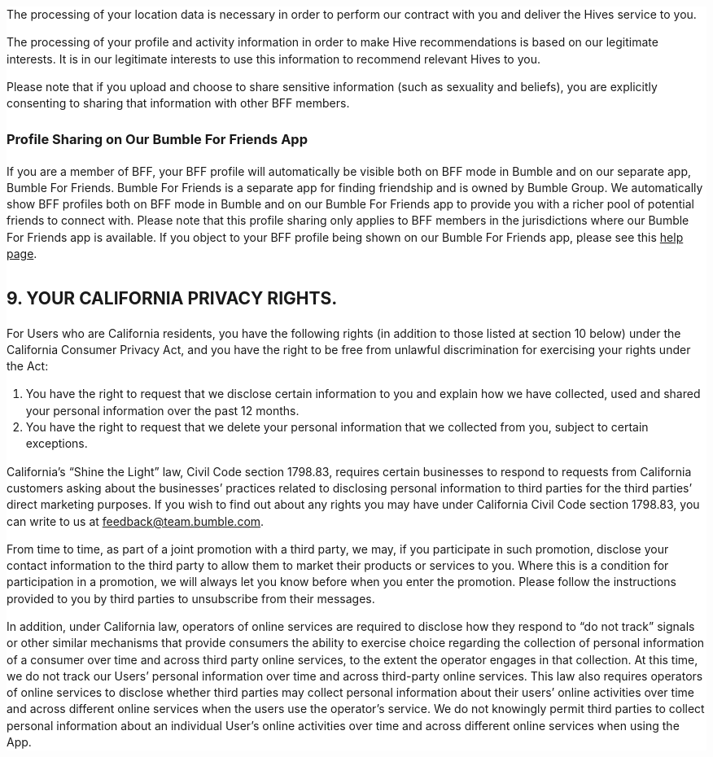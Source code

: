 The processing of your location data is necessary in order to perform our contract with you and deliver the Hives service to you.

The processing of your profile and activity information in order to make Hive recommendations is based on our legitimate interests. It is in our legitimate interests to use this information to recommend relevant Hives to you.

Please note that if you upload and choose to share sensitive information (such as sexuality and beliefs), you are explicitly consenting to sharing that information with other BFF members.

### Profile Sharing on Our Bumble For Friends App

If you are a member of BFF, your BFF profile will automatically be visible both on BFF mode in Bumble and on our separate app, Bumble For Friends. Bumble For Friends is a separate app for finding friendship and is owned by Bumble Group. We automatically show BFF profiles both on BFF mode in Bumble and on our Bumble For Friends app to provide you with a richer pool of potential friends to connect with. Please note that this profile sharing only applies to BFF members in the jurisdictions where our Bumble For Friends app is available. If you object to your BFF profile being shown on our Bumble For Friends app, please see this [help page](https://bumble.com/en/help/opt-out-of-profile-sharing).

9\. YOUR CALIFORNIA PRIVACY RIGHTS.
-----------------------------------

For Users who are California residents, you have the following rights (in addition to those listed at section 10 below) under the California Consumer Privacy Act, and you have the right to be free from unlawful discrimination for exercising your rights under the Act:

1. You have the right to request that we disclose certain information to you and explain how we have collected, used and shared your personal information over the past 12 months.
2. You have the right to request that we delete your personal information that we collected from you, subject to certain exceptions.

California’s “Shine the Light” law, Civil Code section 1798.83, requires certain businesses to respond to requests from California customers asking about the businesses’ practices related to disclosing personal information to third parties for the third parties’ direct marketing purposes. If you wish to find out about any rights you may have under California Civil Code section 1798.83, you can write to us at [feedback@team.bumble.com](mailto:feedback@team.bumble.com).

From time to time, as part of a joint promotion with a third party, we may, if you participate in such promotion, disclose your contact information to the third party to allow them to market their products or services to you. Where this is a condition for participation in a promotion, we will always let you know before when you enter the promotion. Please follow the instructions provided to you by third parties to unsubscribe from their messages.

In addition, under California law, operators of online services are required to disclose how they respond to “do not track” signals or other similar mechanisms that provide consumers the ability to exercise choice regarding the collection of personal information of a consumer over time and across third party online services, to the extent the operator engages in that collection. At this time, we do not track our Users’ personal information over time and across third-party online services. This law also requires operators of online services to disclose whether third parties may collect personal information about their users’ online activities over time and across different online services when the users use the operator’s service. We do not knowingly permit third parties to collect personal information about an individual User’s online activities over time and across different online services when using the App.
